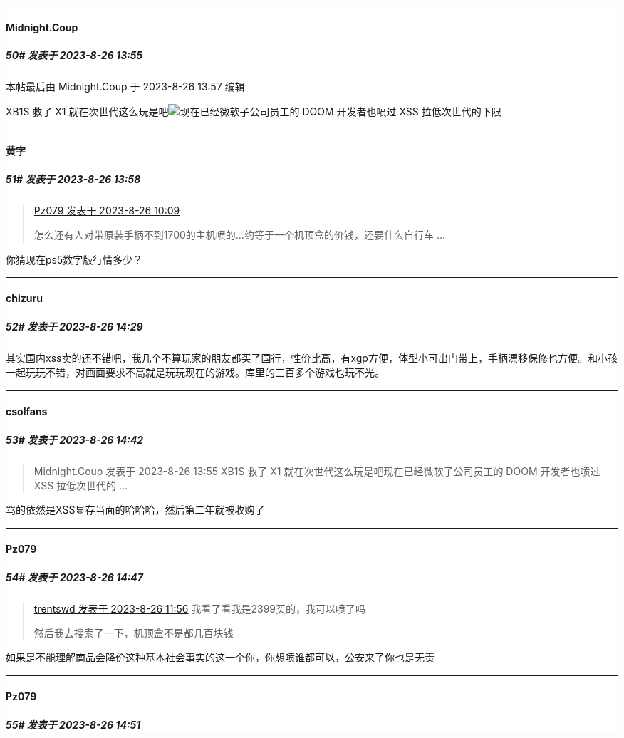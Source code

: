*****

####  Midnight.Coup  
##### 50#       发表于 2023-8-26 13:55

 本帖最后由 Midnight.Coup 于 2023-8-26 13:57 编辑 

XB1S 救了 X1 就在次世代这么玩是吧<img src="https://static.saraba1st.com/image/smiley/face2017/245.png" referrerpolicy="no-referrer">现在已经微软子公司员工的 DOOM 开发者也喷过 XSS 拉低次世代的下限

*****

####  黄字  
##### 51#       发表于 2023-8-26 13:58

<blockquote><a href="httphttps://bbs.saraba1st.com/2b/forum.php?mod=redirect&amp;goto=findpost&amp;pid=62169657&amp;ptid=2149967" target="_blank">Pz079 发表于 2023-8-26 10:09</a>

怎么还有人对带原装手柄不到1700的主机喷的…约等于一个机顶盒的价钱，还要什么自行车 ...</blockquote>
你猜现在ps5数字版行情多少？

*****

####  chizuru  
##### 52#       发表于 2023-8-26 14:29

其实国内xss卖的还不错吧，我几个不算玩家的朋友都买了国行，性价比高，有xgp方便，体型小可出门带上，手柄漂移保修也方便。和小孩一起玩玩不错，对画面要求不高就是玩玩现在的游戏。库里的三百多个游戏也玩不光。

*****

####  csolfans  
##### 53#       发表于 2023-8-26 14:42

<blockquote>Midnight.Coup 发表于 2023-8-26 13:55
XB1S 救了 X1 就在次世代这么玩是吧现在已经微软子公司员工的 DOOM 开发者也喷过 XSS 拉低次世代的 ...</blockquote>
骂的依然是XSS显存当面的哈哈哈，然后第二年就被收购了

*****

####  Pz079  
##### 54#       发表于 2023-8-26 14:47

<blockquote><a href="httphttps://bbs.saraba1st.com/2b/forum.php?mod=redirect&amp;goto=findpost&amp;pid=62170696&amp;ptid=2149967" target="_blank">trentswd 发表于 2023-8-26 11:56</a>
我看了看我是2399买的，我可以喷了吗

然后我去搜索了一下，机顶盒不是都几百块钱</blockquote>
如果是不能理解商品会降价这种基本社会事实的这一个你，你想喷谁都可以，公安来了你也是无责

*****

####  Pz079  
##### 55#       发表于 2023-8-26 14:51
